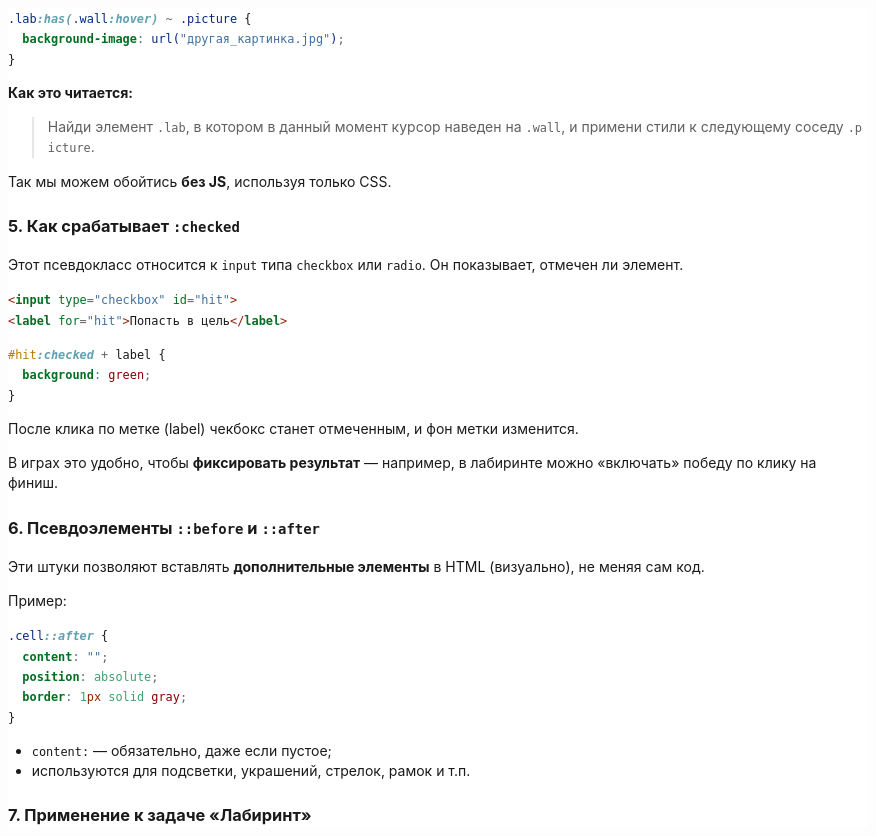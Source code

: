 ```css
.lab:has(.wall:hover) ~ .picture {
  background-image: url("другая_картинка.jpg");
}
```

**Как это читается:**

> Найди элемент `.lab`, в котором в данный момент курсор наведен на `.wall`,
> и примени стили к следующему соседу `.picture`.

Так мы можем обойтись **без JS**, используя только CSS.



### 5. Как срабатывает `:checked`

Этот псевдокласс относится к `input` типа `checkbox` или `radio`.
Он показывает, отмечен ли элемент.

```html
<input type="checkbox" id="hit">
<label for="hit">Попасть в цель</label>
```

```css
#hit:checked + label {
  background: green;
}
```

После клика по метке (label) чекбокс станет отмеченным, и фон метки изменится.

В играх это удобно, чтобы **фиксировать результат** —
например, в лабиринте можно «включать» победу по клику на финиш.



### 6. Псевдоэлементы `::before` и `::after`

Эти штуки позволяют вставлять **дополнительные элементы** в HTML
(визуально), не меняя сам код.

Пример:

```css
.cell::after {
  content: "";
  position: absolute;
  border: 1px solid gray;
}
```

* `content:` — обязательно, даже если пустое;
* используются для подсветки, украшений, стрелок, рамок и т.п.



### 7. Применение к задаче «Лабиринт»
